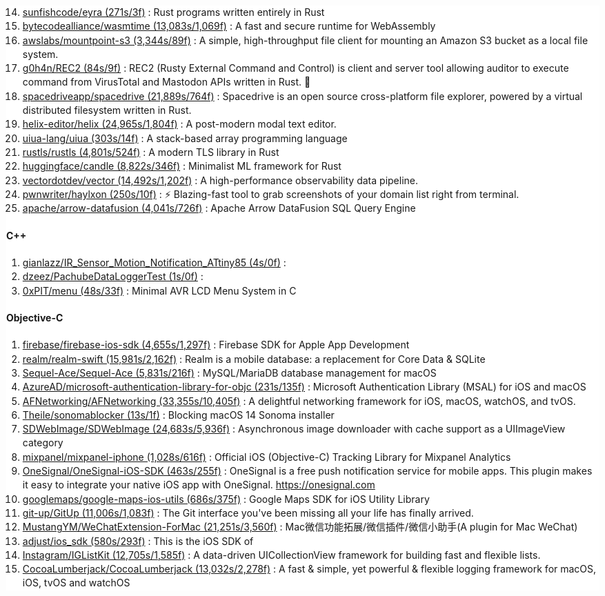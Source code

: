 14. [sunfishcode/eyra (271s/3f)](https://github.com/sunfishcode/eyra) : Rust programs written entirely in Rust
15. [bytecodealliance/wasmtime (13,083s/1,069f)](https://github.com/bytecodealliance/wasmtime) : A fast and secure runtime for WebAssembly
16. [awslabs/mountpoint-s3 (3,344s/89f)](https://github.com/awslabs/mountpoint-s3) : A simple, high-throughput file client for mounting an Amazon S3 bucket as a local file system.
17. [g0h4n/REC2 (84s/9f)](https://github.com/g0h4n/REC2) : REC2 (Rusty External Command and Control) is client and server tool allowing auditor to execute command from VirusTotal and Mastodon APIs written in Rust. 🦀
18. [spacedriveapp/spacedrive (21,889s/764f)](https://github.com/spacedriveapp/spacedrive) : Spacedrive is an open source cross-platform file explorer, powered by a virtual distributed filesystem written in Rust.
19. [helix-editor/helix (24,965s/1,804f)](https://github.com/helix-editor/helix) : A post-modern modal text editor.
20. [uiua-lang/uiua (303s/14f)](https://github.com/uiua-lang/uiua) : A stack-based array programming language
21. [rustls/rustls (4,801s/524f)](https://github.com/rustls/rustls) : A modern TLS library in Rust
22. [huggingface/candle (8,822s/346f)](https://github.com/huggingface/candle) : Minimalist ML framework for Rust
23. [vectordotdev/vector (14,492s/1,202f)](https://github.com/vectordotdev/vector) : A high-performance observability data pipeline.
24. [pwnwriter/haylxon (250s/10f)](https://github.com/pwnwriter/haylxon) : ⚡ Blazing-fast tool to grab screenshots of your domain list right from terminal.
25. [apache/arrow-datafusion (4,041s/726f)](https://github.com/apache/arrow-datafusion) : Apache Arrow DataFusion SQL Query Engine

#### C++
1. [gianlazz/IR_Sensor_Motion_Notification_ATtiny85 (4s/0f)](https://github.com/gianlazz/IR_Sensor_Motion_Notification_ATtiny85) : 
2. [dzeez/PachubeDataLoggerTest (1s/0f)](https://github.com/dzeez/PachubeDataLoggerTest) : 
3. [0xPIT/menu (48s/33f)](https://github.com/0xPIT/menu) : Minimal AVR LCD Menu System in C

#### Objective-C
1. [firebase/firebase-ios-sdk (4,655s/1,297f)](https://github.com/firebase/firebase-ios-sdk) : Firebase SDK for Apple App Development
2. [realm/realm-swift (15,981s/2,162f)](https://github.com/realm/realm-swift) : Realm is a mobile database: a replacement for Core Data & SQLite
3. [Sequel-Ace/Sequel-Ace (5,831s/216f)](https://github.com/Sequel-Ace/Sequel-Ace) : MySQL/MariaDB database management for macOS
4. [AzureAD/microsoft-authentication-library-for-objc (231s/135f)](https://github.com/AzureAD/microsoft-authentication-library-for-objc) : Microsoft Authentication Library (MSAL) for iOS and macOS
5. [AFNetworking/AFNetworking (33,355s/10,405f)](https://github.com/AFNetworking/AFNetworking) : A delightful networking framework for iOS, macOS, watchOS, and tvOS.
6. [Theile/sonomablocker (13s/1f)](https://github.com/Theile/sonomablocker) : Blocking macOS 14 Sonoma installer
7. [SDWebImage/SDWebImage (24,683s/5,936f)](https://github.com/SDWebImage/SDWebImage) : Asynchronous image downloader with cache support as a UIImageView category
8. [mixpanel/mixpanel-iphone (1,028s/616f)](https://github.com/mixpanel/mixpanel-iphone) : Official iOS (Objective-C) Tracking Library for Mixpanel Analytics
9. [OneSignal/OneSignal-iOS-SDK (463s/255f)](https://github.com/OneSignal/OneSignal-iOS-SDK) : OneSignal is a free push notification service for mobile apps. This plugin makes it easy to integrate your native iOS app with OneSignal. https://onesignal.com
10. [googlemaps/google-maps-ios-utils (686s/375f)](https://github.com/googlemaps/google-maps-ios-utils) : Google Maps SDK for iOS Utility Library
11. [git-up/GitUp (11,006s/1,083f)](https://github.com/git-up/GitUp) : The Git interface you've been missing all your life has finally arrived.
12. [MustangYM/WeChatExtension-ForMac (21,251s/3,560f)](https://github.com/MustangYM/WeChatExtension-ForMac) : Mac微信功能拓展/微信插件/微信小助手(A plugin for Mac WeChat)
13. [adjust/ios_sdk (580s/293f)](https://github.com/adjust/ios_sdk) : This is the iOS SDK of
14. [Instagram/IGListKit (12,705s/1,585f)](https://github.com/Instagram/IGListKit) : A data-driven UICollectionView framework for building fast and flexible lists.
15. [CocoaLumberjack/CocoaLumberjack (13,032s/2,278f)](https://github.com/CocoaLumberjack/CocoaLumberjack) : A fast & simple, yet powerful & flexible logging framework for macOS, iOS, tvOS and watchOS